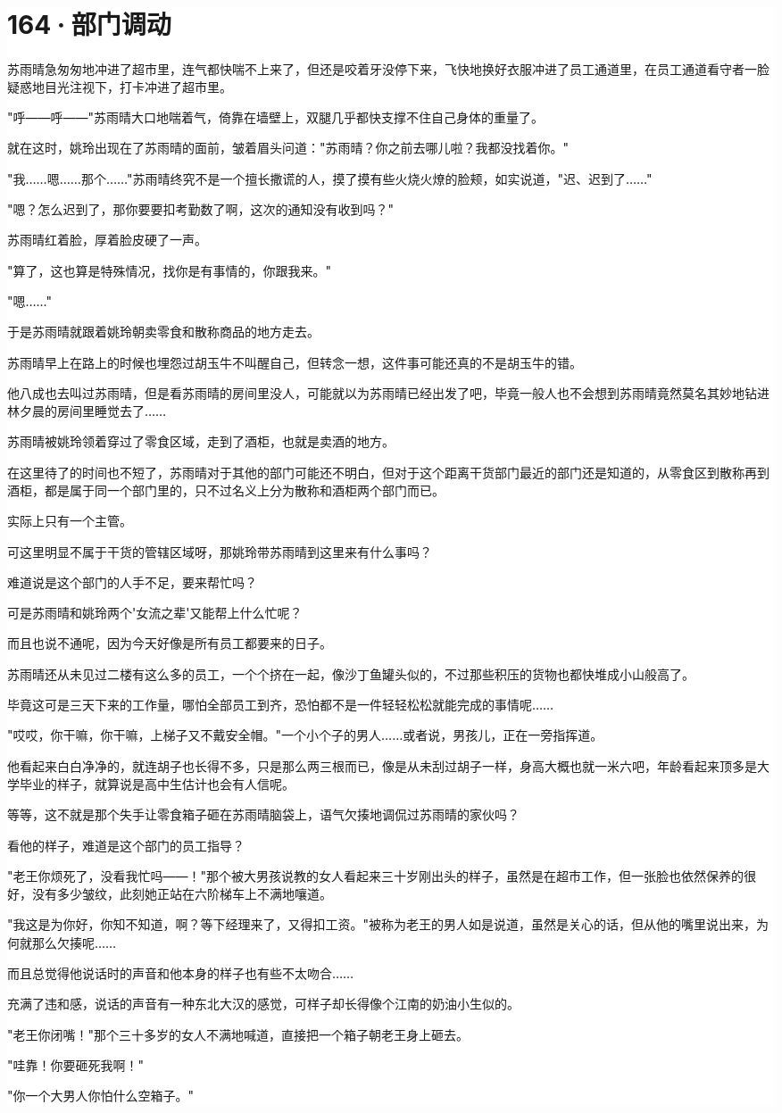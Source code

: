 <link rel="stylesheet" href="../styles/text.css" />
<h1>164 · 部门调动</h1>

苏雨晴急匆匆地冲进了超市里，连气都快喘不上来了，但还是咬着牙没停下来，飞快地换好衣服冲进了员工通道里，在员工通道看守者一脸疑惑地目光注视下，打卡冲进了超市里。

"呼——呼——"苏雨晴大口地喘着气，倚靠在墙壁上，双腿几乎都快支撑不住自己身体的重量了。

就在这时，姚玲出现在了苏雨晴的面前，皱着眉头问道："苏雨晴？你之前去哪儿啦？我都没找着你。"

"我……嗯……那个……"苏雨晴终究不是一个擅长撒谎的人，摸了摸有些火烧火燎的脸颊，如实说道，"迟、迟到了……"

"嗯？怎么迟到了，那你要要扣考勤数了啊，这次的通知没有收到吗？"

苏雨晴红着脸，厚着脸皮硬了一声。

"算了，这也算是特殊情况，找你是有事情的，你跟我来。"

"嗯……"

于是苏雨晴就跟着姚玲朝卖零食和散称商品的地方走去。

苏雨晴早上在路上的时候也埋怨过胡玉牛不叫醒自己，但转念一想，这件事可能还真的不是胡玉牛的错。

他八成也去叫过苏雨晴，但是看苏雨晴的房间里没人，可能就以为苏雨晴已经出发了吧，毕竟一般人也不会想到苏雨晴竟然莫名其妙地钻进林夕晨的房间里睡觉去了……

苏雨晴被姚玲领着穿过了零食区域，走到了酒柜，也就是卖酒的地方。

在这里待了的时间也不短了，苏雨晴对于其他的部门可能还不明白，但对于这个距离干货部门最近的部门还是知道的，从零食区到散称再到酒柜，都是属于同一个部门里的，只不过名义上分为散称和酒柜两个部门而已。

实际上只有一个主管。

可这里明显不属于干货的管辖区域呀，那姚玲带苏雨晴到这里来有什么事吗？

难道说是这个部门的人手不足，要来帮忙吗？

可是苏雨晴和姚玲两个'女流之辈'又能帮上什么忙呢？

而且也说不通呢，因为今天好像是所有员工都要来的日子。

苏雨晴还从未见过二楼有这么多的员工，一个个挤在一起，像沙丁鱼罐头似的，不过那些积压的货物也都快堆成小山般高了。

毕竟这可是三天下来的工作量，哪怕全部员工到齐，恐怕都不是一件轻轻松松就能完成的事情呢……

"哎哎，你干嘛，你干嘛，上梯子又不戴安全帽。"一个小个子的男人……或者说，男孩儿，正在一旁指挥道。

他看起来白白净净的，就连胡子也长得不多，只是那么两三根而已，像是从未刮过胡子一样，身高大概也就一米六吧，年龄看起来顶多是大学毕业的样子，就算说是高中生估计也会有人信呢。

等等，这不就是那个失手让零食箱子砸在苏雨晴脑袋上，语气欠揍地调侃过苏雨晴的家伙吗？

看他的样子，难道是这个部门的员工指导？

"老王你烦死了，没看我忙吗——！"那个被大男孩说教的女人看起来三十岁刚出头的样子，虽然是在超市工作，但一张脸也依然保养的很好，没有多少皱纹，此刻她正站在六阶梯车上不满地嚷道。

"我这是为你好，你知不知道，啊？等下经理来了，又得扣工资。"被称为老王的男人如是说道，虽然是关心的话，但从他的嘴里说出来，为何就那么欠揍呢……

而且总觉得他说话时的声音和他本身的样子也有些不太吻合……

充满了违和感，说话的声音有一种东北大汉的感觉，可样子却长得像个江南的奶油小生似的。

"老王你闭嘴！"那个三十多岁的女人不满地喊道，直接把一个箱子朝老王身上砸去。

"哇靠！你要砸死我啊！"

"你一个大男人你怕什么空箱子。"
